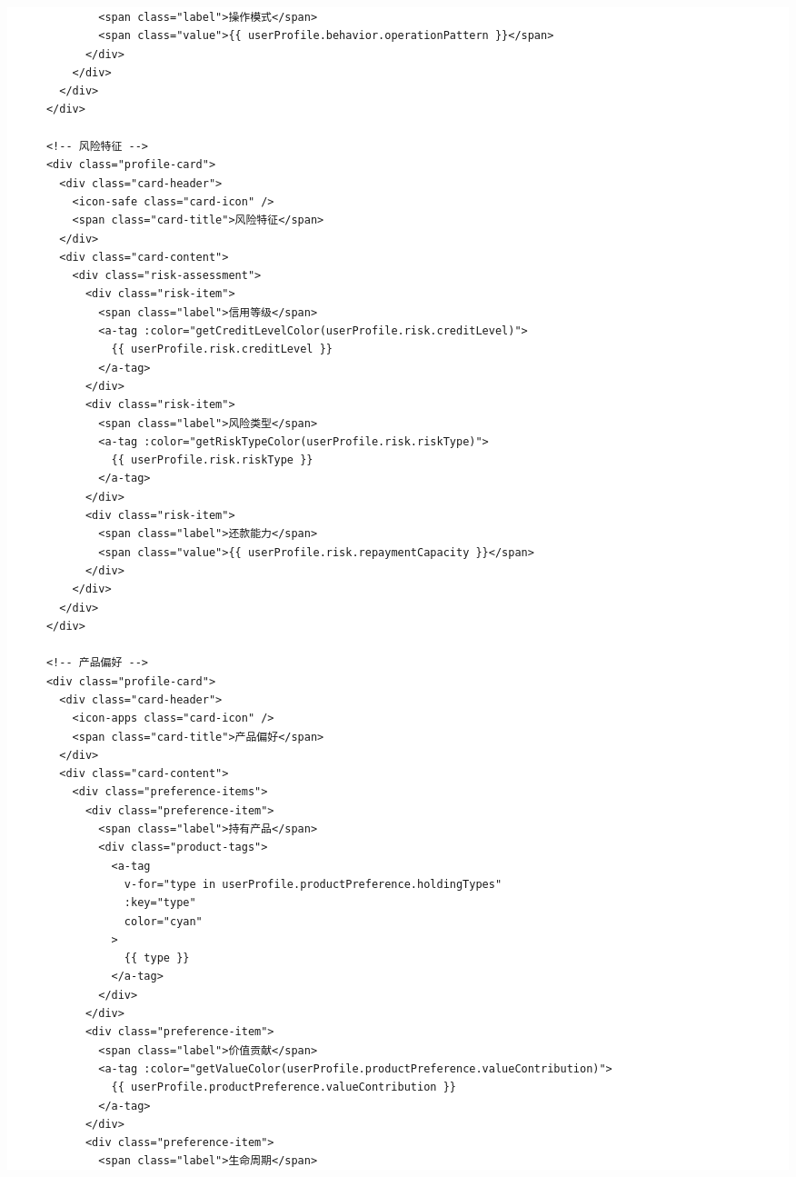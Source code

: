 ```vue
              <span class="label">操作模式</span>
              <span class="value">{{ userProfile.behavior.operationPattern }}</span>
            </div>
          </div>
        </div>
      </div>
      
      <!-- 风险特征 -->
      <div class="profile-card">
        <div class="card-header">
          <icon-safe class="card-icon" />
          <span class="card-title">风险特征</span>
        </div>
        <div class="card-content">
          <div class="risk-assessment">
            <div class="risk-item">
              <span class="label">信用等级</span>
              <a-tag :color="getCreditLevelColor(userProfile.risk.creditLevel)">
                {{ userProfile.risk.creditLevel }}
              </a-tag>
            </div>
            <div class="risk-item">
              <span class="label">风险类型</span>
              <a-tag :color="getRiskTypeColor(userProfile.risk.riskType)">
                {{ userProfile.risk.riskType }}
              </a-tag>
            </div>
            <div class="risk-item">
              <span class="label">还款能力</span>
              <span class="value">{{ userProfile.risk.repaymentCapacity }}</span>
            </div>
          </div>
        </div>
      </div>
      
      <!-- 产品偏好 -->
      <div class="profile-card">
        <div class="card-header">
          <icon-apps class="card-icon" />
          <span class="card-title">产品偏好</span>
        </div>
        <div class="card-content">
          <div class="preference-items">
            <div class="preference-item">
              <span class="label">持有产品</span>
              <div class="product-tags">
                <a-tag 
                  v-for="type in userProfile.productPreference.holdingTypes" 
                  :key="type"
                  color="cyan"
                >
                  {{ type }}
                </a-tag>
              </div>
            </div>
            <div class="preference-item">
              <span class="label">价值贡献</span>
              <a-tag :color="getValueColor(userProfile.productPreference.valueContribution)">
                {{ userProfile.productPreference.valueContribution }}
              </a-tag>
            </div>
            <div class="preference-item">
              <span class="label">生命周期</span>
```